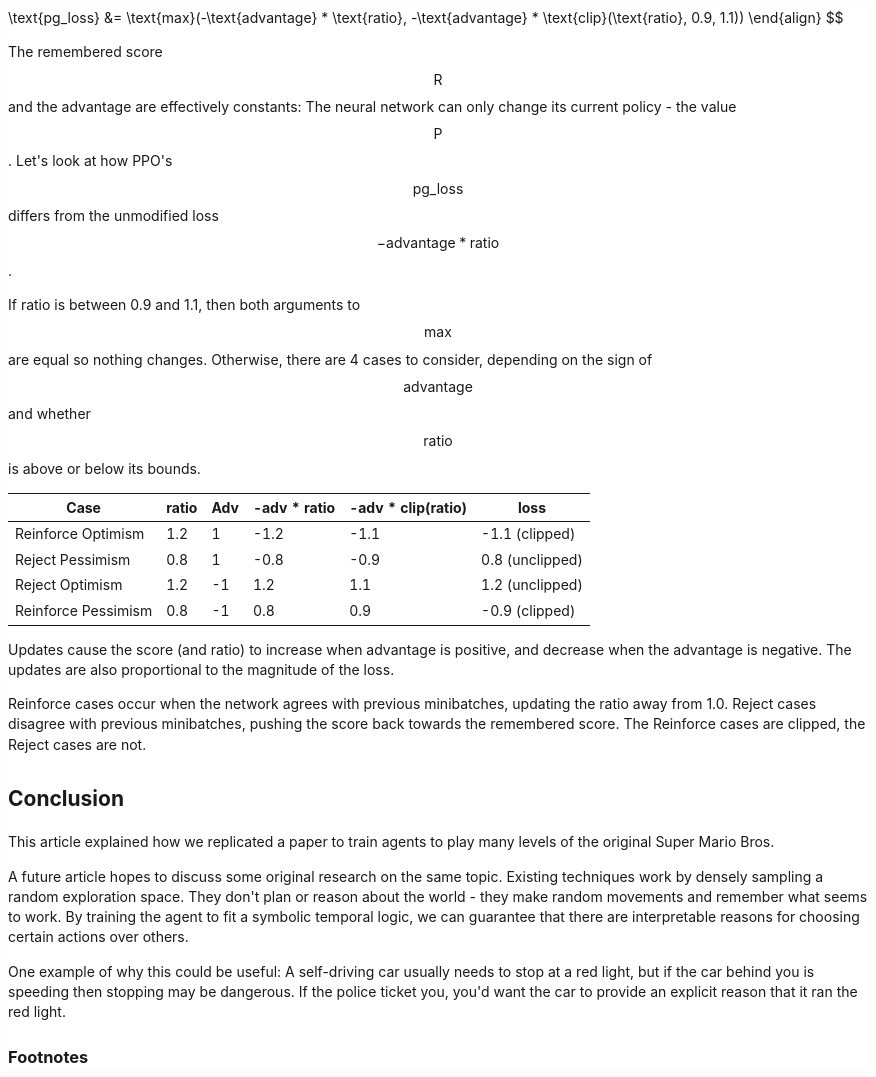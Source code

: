 \text{pg_loss} &= \text{max}(-\text{advantage} * \text{ratio}, -\text{advantage} * \text{clip}(\text{ratio}, 0.9, 1.1))
\end{align}
$$

The remembered score $$\text{R}$$ and the advantage are effectively constants: The neural network can only change its current policy - the value $$\text{P}$$. Let's look at how PPO's $$\text{pg_loss}$$ differs from the unmodified loss $$-\text{advantage} * \text{ratio}$$.

If ratio is between 0.9 and 1.1, then both arguments to $$\text{max}$$ are equal so nothing changes. Otherwise, there are 4 cases to consider, depending on the sign of $$\text{advantage}$$ and whether $$\text{ratio}$$ is above or below its bounds.

| Case | ratio | Adv | -adv * ratio | -adv * clip(ratio) | loss |
| --- | --- | --- | --- | --- | --- |
| Reinforce Optimism | 1.2 | 1 | -1.2 | -1.1 | -1.1 (clipped) |
| Reject Pessimism | 0.8 | 1 | -0.8 | -0.9 | 0.8 (unclipped) |
| Reject Optimism | 1.2 | -1 | 1.2 | 1.1 | 1.2 (unclipped) |
| Reinforce Pessimism | 0.8 | -1 | 0.8 | 0.9 | -0.9 (clipped) |

Updates cause the score (and ratio) to increase when advantage is positive, and decrease when the advantage is negative. The updates are also proportional to the magnitude of the loss.

Reinforce cases occur when the network agrees with previous minibatches, updating the ratio away from 1.0. Reject cases disagree with previous minibatches, pushing the score back towards the remembered score. The Reinforce cases are clipped, the Reject cases are not.

## Conclusion

This article explained how we replicated a paper to train agents to play many levels of the original Super Mario Bros.

A future article hopes to discuss some original research on the same topic. Existing techniques work by densely sampling a random exploration space. They don't plan or reason about the world - they make random movements and remember what seems to work. By training the agent to fit a symbolic temporal logic, we can guarantee that there are interpretable reasons for choosing certain actions over others.

One example of why this could be useful: A self-driving car usually needs to stop at a red light, but if the car behind you is speeding then stopping may be dangerous. If the police ticket you, you'd want the car to provide an explicit reason that it ran the red light.

### Footnotes

[^1]: You might also like OpenAI's post [here](https://openai.com/blog/reinforcement-learning-with-prediction-based-rewards/).
[^2]: Both [OpenAI Gym](https://gym.openai.com/) and a [Custom Emulator](https://www.michaelburge.us/2019/03/18/nes-design.html) are supported targets. All video footage was recorded with the custom emulator.
[^3]: Maximizing $$\text{action_score} * \text{advantage}$$ is the same as minimizing $$\text{action_score} * -\text{advantage}$$, which is what you see in the graph. Optimizers are typically written to minimize a value.
[^5]: $$\text{A}(\text{state}, \text{action})$$ can be approximately calculated over a single rollout using $$14^{128}$$ paths, or ideally over the infinite tree of all possible paths. They're both equally feasible.